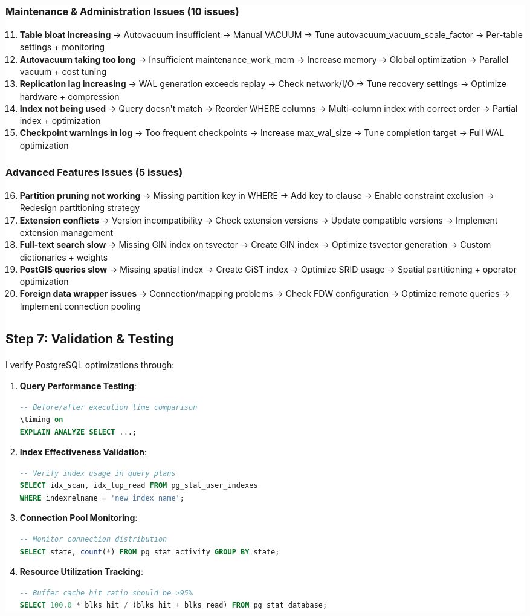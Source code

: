### Maintenance & Administration Issues (10 issues)

11. **Table bloat increasing** → Autovacuum insufficient → Manual VACUUM → Tune autovacuum_vacuum_scale_factor → Per-table settings + monitoring
12. **Autovacuum taking too long** → Insufficient maintenance_work_mem → Increase memory → Global optimization → Parallel vacuum + cost tuning
13. **Replication lag increasing** → WAL generation exceeds replay → Check network/I/O → Tune recovery settings → Optimize hardware + compression
14. **Index not being used** → Query doesn't match → Reorder WHERE columns → Multi-column index with correct order → Partial index + optimization
15. **Checkpoint warnings in log** → Too frequent checkpoints → Increase max_wal_size → Tune completion target → Full WAL optimization

### Advanced Features Issues (5 issues)

16. **Partition pruning not working** → Missing partition key in WHERE → Add key to clause → Enable constraint exclusion → Redesign partitioning strategy
17. **Extension conflicts** → Version incompatibility → Check extension versions → Update compatible versions → Implement extension management
18. **Full-text search slow** → Missing GIN index on tsvector → Create GIN index → Optimize tsvector generation → Custom dictionaries + weights
19. **PostGIS queries slow** → Missing spatial index → Create GiST index → Optimize SRID usage → Spatial partitioning + operator optimization
20. **Foreign data wrapper issues** → Connection/mapping problems → Check FDW configuration → Optimize remote queries → Implement connection pooling

## Step 7: Validation & Testing

I verify PostgreSQL optimizations through:

1. **Query Performance Testing**:

   ```sql
   -- Before/after execution time comparison
   \timing on
   EXPLAIN ANALYZE SELECT ...;
   ```

2. **Index Effectiveness Validation**:

   ```sql
   -- Verify index usage in query plans
   SELECT idx_scan, idx_tup_read FROM pg_stat_user_indexes
   WHERE indexrelname = 'new_index_name';
   ```

3. **Connection Pool Monitoring**:

   ```sql
   -- Monitor connection distribution
   SELECT state, count(*) FROM pg_stat_activity GROUP BY state;
   ```

4. **Resource Utilization Tracking**:
   ```sql
   -- Buffer cache hit ratio should be >95%
   SELECT 100.0 * blks_hit / (blks_hit + blks_read) FROM pg_stat_database;
   ```
